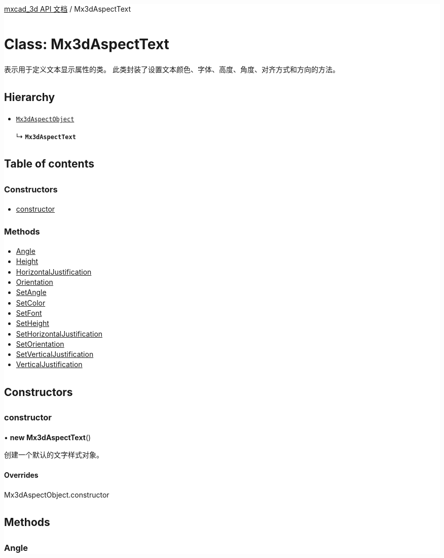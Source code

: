 [mxcad_3d API 文档](../README.md) / Mx3dAspectText

# Class: Mx3dAspectText

表示用于定义文本显示属性的类。
此类封装了设置文本颜色、字体、高度、角度、对齐方式和方向的方法。

## Hierarchy

- [`Mx3dAspectObject`](Mx3dAspectObject.md)

  ↳ **`Mx3dAspectText`**

## Table of contents

### Constructors

- [constructor](Mx3dAspectText.md#constructor)

### Methods

- [Angle](Mx3dAspectText.md#angle)
- [Height](Mx3dAspectText.md#height)
- [HorizontalJustification](Mx3dAspectText.md#horizontaljustification)
- [Orientation](Mx3dAspectText.md#orientation)
- [SetAngle](Mx3dAspectText.md#setangle)
- [SetColor](Mx3dAspectText.md#setcolor)
- [SetFont](Mx3dAspectText.md#setfont)
- [SetHeight](Mx3dAspectText.md#setheight)
- [SetHorizontalJustification](Mx3dAspectText.md#sethorizontaljustification)
- [SetOrientation](Mx3dAspectText.md#setorientation)
- [SetVerticalJustification](Mx3dAspectText.md#setverticaljustification)
- [VerticalJustification](Mx3dAspectText.md#verticaljustification)

## Constructors

### constructor

• **new Mx3dAspectText**()

创建一个默认的文字样式对象。

#### Overrides

Mx3dAspectObject.constructor

## Methods

### Angle
